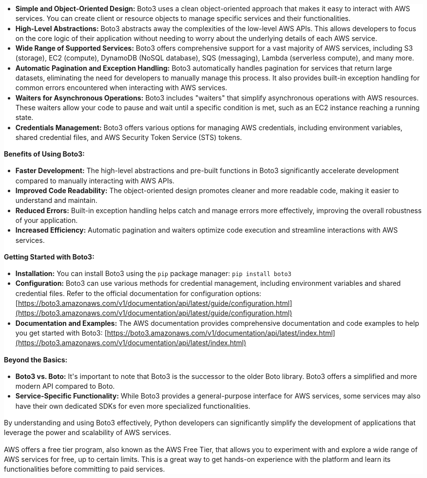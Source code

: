 * **Simple and Object-Oriented Design:** Boto3 uses a clean object-oriented approach that makes it easy to interact with AWS services. You can create client or resource objects to manage specific services and their functionalities.
* **High-Level Abstractions:** Boto3 abstracts away the complexities of the low-level AWS APIs.  This allows developers to focus on the core logic of their application without needing to worry about the underlying details of each AWS service.
* **Wide Range of Supported Services:** Boto3 offers comprehensive support for a vast majority of AWS services, including S3 (storage), EC2 (compute), DynamoDB (NoSQL database), SQS (messaging), Lambda (serverless compute), and many more.
* **Automatic Pagination and Exception Handling:** Boto3 automatically handles pagination for services that return large datasets, eliminating the need for developers to manually manage this process. It also provides built-in exception handling for common errors encountered when interacting with AWS services.
* **Waiters for Asynchronous Operations:**  Boto3 includes "waiters" that simplify asynchronous operations with AWS resources. These waiters allow your code to pause and wait until a specific condition is met, such as an EC2 instance reaching a running state.
* **Credentials Management:** Boto3 offers various options for managing AWS credentials, including environment variables, shared credential files, and AWS Security Token Service (STS) tokens.

**Benefits of Using Boto3:**

* **Faster Development:**  The high-level abstractions and pre-built functions in Boto3 significantly accelerate development compared to manually interacting with AWS APIs.
* **Improved Code Readability:**  The object-oriented design promotes cleaner and more readable code, making it easier to understand and maintain.
* **Reduced Errors:**  Built-in exception handling helps catch and manage errors more effectively, improving the overall robustness of your application.
* **Increased Efficiency:**  Automatic pagination and waiters optimize code execution and streamline interactions with AWS services.

**Getting Started with Boto3:**

* **Installation:**  You can install Boto3 using the `pip` package manager: `pip install boto3`
* **Configuration:**  Boto3 can use various methods for credential management, including environment variables and shared credential files. Refer to the official documentation for configuration options: [https://boto3.amazonaws.com/v1/documentation/api/latest/guide/configuration.html](https://boto3.amazonaws.com/v1/documentation/api/latest/guide/configuration.html) 
* **Documentation and Examples:**  The AWS documentation provides comprehensive documentation and code examples to help you get started with Boto3: [https://boto3.amazonaws.com/v1/documentation/api/latest/index.html](https://boto3.amazonaws.com/v1/documentation/api/latest/index.html)

**Beyond the Basics:**

* **Boto3 vs. Boto:**  It's important to note that Boto3 is the successor to the older Boto library. Boto3 offers a simplified and more modern API compared to Boto.
* **Service-Specific Functionality:**  While Boto3 provides a general-purpose interface for AWS services, some services may also have their own dedicated SDKs for even more specialized functionalities.

By understanding and using Boto3 effectively, Python developers can significantly simplify the development of applications that leverage the power and scalability of AWS services.

AWS offers a free tier program, also known as the AWS Free Tier, that allows you to experiment with and explore a wide range of AWS services for free, up to certain limits. This is a great way to get hands-on experience with the platform and learn its functionalities before committing to paid services.
